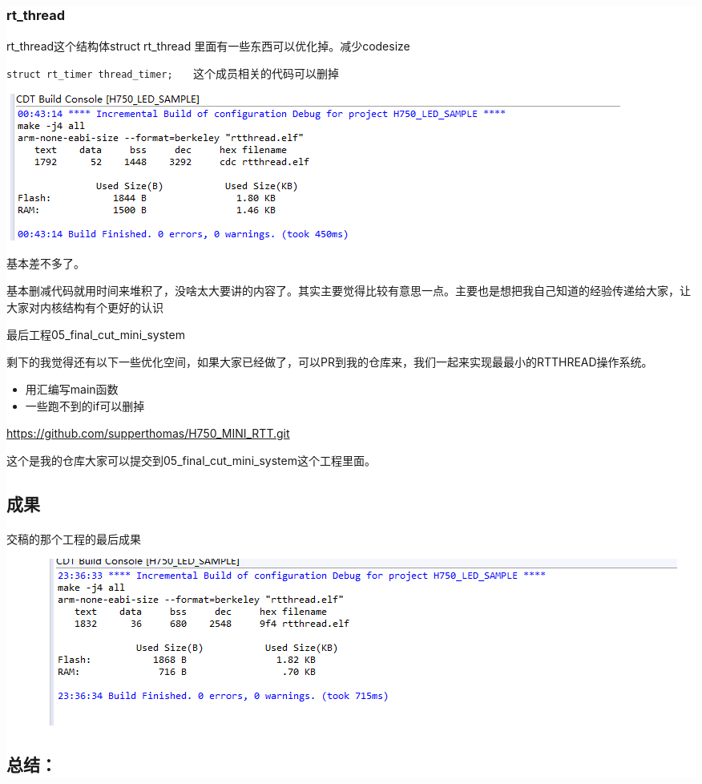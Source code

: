 

### rt_thread

rt_thread这个结构体struct rt_thread 里面有一些东西可以优化掉。减少codesize

`struct rt_timer thread_timer;   ` 这个成员相关的代码可以删掉

![image-20201122004321975](images/image-20201122004321975.png)

基本差不多了。



基本删减代码就用时间来堆积了，没啥太大要讲的内容了。其实主要觉得比较有意思一点。主要也是想把我自己知道的经验传递给大家，让大家对内核结构有个更好的认识

最后工程05_final_cut_mini_system



剩下的我觉得还有以下一些优化空间，如果大家已经做了，可以PR到我的仓库来，我们一起来实现最最小的RTTHREAD操作系统。

- 用汇编写main函数
- 一些跑不到的if可以删掉

https://github.com/supperthomas/H750_MINI_RTT.git

这个是我的仓库大家可以提交到05_final_cut_mini_system这个工程里面。



## 成果

交稿的那个工程的最后成果

![image-20201111233645996](images/image-20201111233645996.png)

## 总结：
